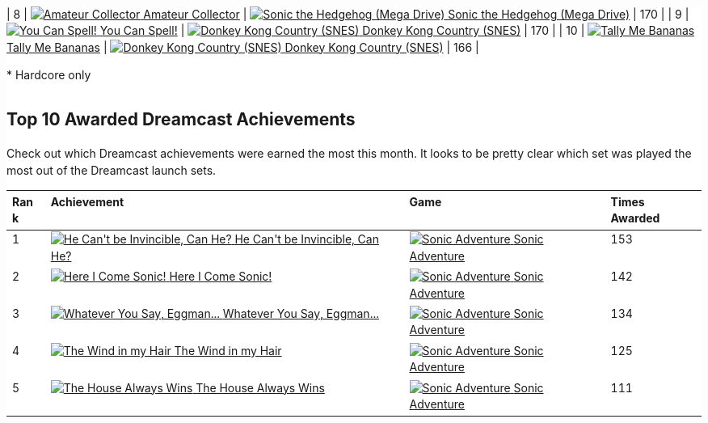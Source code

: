 | 8    | <a class="gameicon-link" href="https://retroachievements.org/achievement/2" target="_blank" rel="noopener"> <img class="gameicon" src="https://s3-eu-west-1.amazonaws.com/i.retroachievements.org/Badge/00199.png" alt="Amateur Collector"> <span>Amateur Collector</span></a>                            | <a class="gameicon-link" href="https://retroachievements.org/game/1" target="_blank" rel="noopener"> <img class="gameicon" src="https://retroachievements.org/Images/016743.png" alt="Sonic the Hedgehog (Mega Drive)"> <span>Sonic the Hedgehog (Mega Drive)</span></a> | 170           |
| 9    | <a class="gameicon-link" href="https://retroachievements.org/achievement/947" target="_blank" rel="noopener"> <img class="gameicon" src="https://s3-eu-west-1.amazonaws.com/i.retroachievements.org/Badge/123740.png" alt="You Can Spell!"> <span>You Can Spell!</span></a>                               | <a class="gameicon-link" href="https://retroachievements.org/game/337" target="_blank" rel="noopener"> <img class="gameicon" src="https://retroachievements.org/Images/041009.png" alt="Donkey Kong Country (SNES)"> <span>Donkey Kong Country (SNES)</span></a>         | 170           |
| 10   | <a class="gameicon-link" href="https://retroachievements.org/achievement/945" target="_blank" rel="noopener"> <img class="gameicon" src="https://s3-eu-west-1.amazonaws.com/i.retroachievements.org/Badge/123739.png" alt="Tally Me Bananas"> <span>Tally Me Bananas</span></a>                           | <a class="gameicon-link" href="https://retroachievements.org/game/337" target="_blank" rel="noopener"> <img class="gameicon" src="https://retroachievements.org/Images/041009.png" alt="Donkey Kong Country (SNES)"> <span>Donkey Kong Country (SNES)</span></a>         | 166           |

\* Hardcore only

## Top 10 Awarded Dreamcast Achievements 
Check out which Dreamcast achievements were earned the most this month. It looks to be pretty clear which set was played the most out of the Dreamcast launch sets.

| Rank | Achievement                                                                                                                                                                                                                                                                                                      | Game                                                                                                                                                                                                                                        | Times Awarded |
| :--- | :--------------------------------------------------------------------------------------------------------------------------------------------------------------------------------------------------------------------------------------------------------------------------------------------------------------- | :------------------------------------------------------------------------------------------------------------------------------------------------------------------------------------------------------------------------------------------ | :------------ |
| 1    | <a class="gameicon-link" href="https://retroachievements.org/achievement/194972" target="_blank" rel="noopener"> <img class="gameicon" src="https://s3-eu-west-1.amazonaws.com/i.retroachievements.org/Badge/216694.png" alt="He Can't be Invincible, Can He?"> <span>He Can't be Invincible, Can He?</span></a> | <a class="gameicon-link" href="https://retroachievements.org/game/3416" target="_blank" rel="noopener"> <img class="gameicon" src="https://retroachievements.org/Images/051849.png" alt="Sonic Adventure"> <span>Sonic Adventure</span></a> | 153           |
| 2    | <a class="gameicon-link" href="https://retroachievements.org/achievement/194973" target="_blank" rel="noopener"> <img class="gameicon" src="https://s3-eu-west-1.amazonaws.com/i.retroachievements.org/Badge/216695.png" alt="Here I Come Sonic!"> <span>Here I Come Sonic!</span></a>                           | <a class="gameicon-link" href="https://retroachievements.org/game/3416" target="_blank" rel="noopener"> <img class="gameicon" src="https://retroachievements.org/Images/051849.png" alt="Sonic Adventure"> <span>Sonic Adventure</span></a> | 142           |
| 3    | <a class="gameicon-link" href="https://retroachievements.org/achievement/194974" target="_blank" rel="noopener"> <img class="gameicon" src="https://s3-eu-west-1.amazonaws.com/i.retroachievements.org/Badge/216696.png" alt="Whatever You Say, Eggman..."> <span>Whatever You Say, Eggman...</span></a>         | <a class="gameicon-link" href="https://retroachievements.org/game/3416" target="_blank" rel="noopener"> <img class="gameicon" src="https://retroachievements.org/Images/051849.png" alt="Sonic Adventure"> <span>Sonic Adventure</span></a> | 134           |
| 4    | <a class="gameicon-link" href="https://retroachievements.org/achievement/193252" target="_blank" rel="noopener"> <img class="gameicon" src="https://s3-eu-west-1.amazonaws.com/i.retroachievements.org/Badge/217416.png" alt="The Wind in my Hair"> <span>The Wind in my Hair</span></a>                         | <a class="gameicon-link" href="https://retroachievements.org/game/3416" target="_blank" rel="noopener"> <img class="gameicon" src="https://retroachievements.org/Images/051849.png" alt="Sonic Adventure"> <span>Sonic Adventure</span></a> | 125           |
| 5    | <a class="gameicon-link" href="https://retroachievements.org/achievement/193253" target="_blank" rel="noopener"> <img class="gameicon" src="https://s3-eu-west-1.amazonaws.com/i.retroachievements.org/Badge/217417.png" alt="The House Always Wins"> <span>The House Always Wins</span></a>                     | <a class="gameicon-link" href="https://retroachievements.org/game/3416" target="_blank" rel="noopener"> <img class="gameicon" src="https://retroachievements.org/Images/051849.png" alt="Sonic Adventure"> <span>Sonic Adventure</span></a> | 111           |